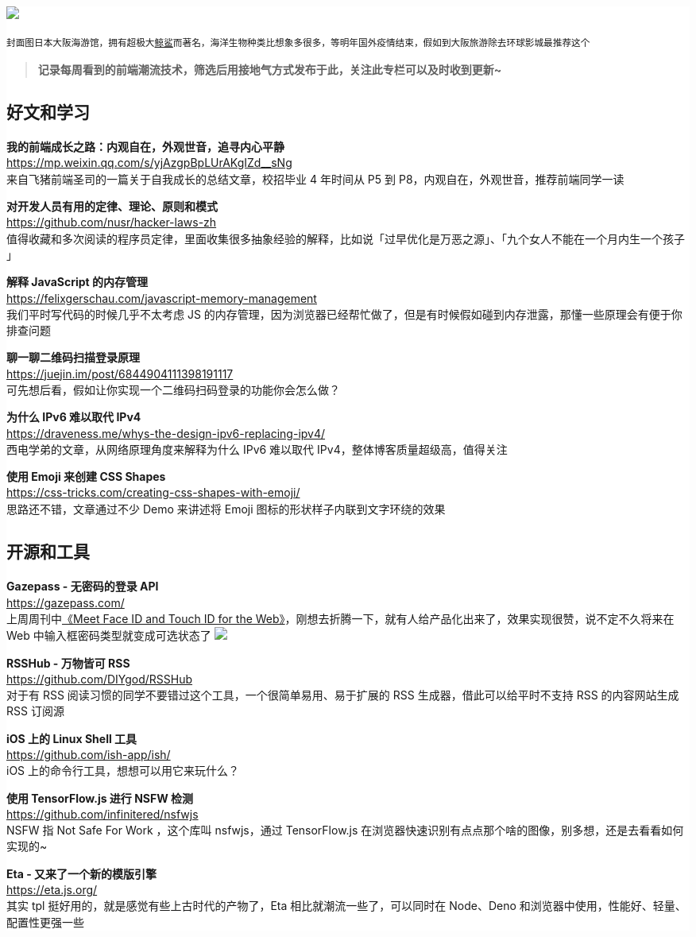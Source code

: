 <img src="https://gw.alipayobjects.com/zos/k/1i/nn4eEv.jpg" width="800" />  

<small>封面图日本大阪海游馆，拥有超极大[鲸鲨](https://gw.alipayobjects.com/os/k/oh/1213213123iii.mp4)而著名，海洋生物种类比想象多很多，等明年国外疫情结束，假如到大阪旅游除去环球影城最推荐这个</small>  

> **记录每周看到的前端潮流技术，筛选后用接地气方式发布于此，关注此专栏可以及时收到更新~**  

## 好文和学习

**我的前端成长之路：内观自在，外观世音，追寻内心平静**  
<https://mp.weixin.qq.com/s/yjAzgpBpLUrAKgIZd__sNg>  
来自飞猪前端圣司的一篇关于自我成长的总结文章，校招毕业 4 年时间从 P5 到 P8，内观自在，外观世音，推荐前端同学一读

**对开发人员有用的定律、理论、原则和模式**  
<https://github.com/nusr/hacker-laws-zh>  
值得收藏和多次阅读的程序员定律，里面收集很多抽象经验的解释，比如说「过早优化是万恶之源」、「九个女人不能在一个月内生一个孩子 」

**解释 JavaScript 的内存管理**  
<https://felixgerschau.com/javascript-memory-management>  
我们平时写代码的时候几乎不太考虑 JS 的内存管理，因为浏览器已经帮忙做了，但是有时候假如碰到内存泄露，那懂一些原理会有便于你排查问题

**聊一聊二维码扫描登录原理**  
<https://juejin.im/post/6844904111398191117>  
可先想后看，假如让你实现一个二维码扫码登录的功能你会怎么做？

**为什么 IPv6 难以取代 IPv4**  
<https://draveness.me/whys-the-design-ipv6-replacing-ipv4/>  
西电学弟的文章，从网络原理角度来解释为什么 IPv6 难以取代 IPv4，整体博客质量超级高，值得关注

**使用 Emoji 来创建 CSS Shapes**  
<https://css-tricks.com/creating-css-shapes-with-emoji/>  
思路还不错，文章通过不少 Demo 来讲述将 Emoji 图标的形状样子内联到文字环绕的效果

## 开源和工具

**Gazepass - 无密码的登录 API**  
<https://gazepass.com/>  
上周周刊中[《Meet Face ID and Touch ID for the Web》](https://webkit.org/blog/11312/meet-face-id-and-touch-id-for-the-web/)，刚想去折腾一下，就有人给产品化出来了，效果实现很赞，说不定不久将来在 Web 中输入框密码类型就变成可选状态了
<img src="https://cdn.fliggy.com/upic/WZe3kK.gif" width="800" />  

**RSSHub - 万物皆可 RSS**  
<https://github.com/DIYgod/RSSHub>  
对于有 RSS 阅读习惯的同学不要错过这个工具，一个很简单易用、易于扩展的 RSS 生成器，借此可以给平时不支持 RSS 的内容网站生成 RSS 订阅源

**iOS 上的 Linux Shell 工具**  
<https://github.com/ish-app/ish/>  
iOS 上的命令行工具，想想可以用它来玩什么？

**使用 TensorFlow.js 进行 NSFW 检测**  
<https://github.com/infinitered/nsfwjs>  
NSFW 指 Not Safe For Work ，这个库叫 nsfwjs，通过 TensorFlow.js 在浏览器快速识别有点点那个啥的图像，别多想，还是去看看如何实现的~

**Eta - 又来了一个新的模版引擎**  
<https://eta.js.org/>  
其实 tpl 挺好用的，就是感觉有些上古时代的产物了，Eta 相比就潮流一些了，可以同时在 Node、Deno 和浏览器中使用，性能好、轻量、配置性更强一些
